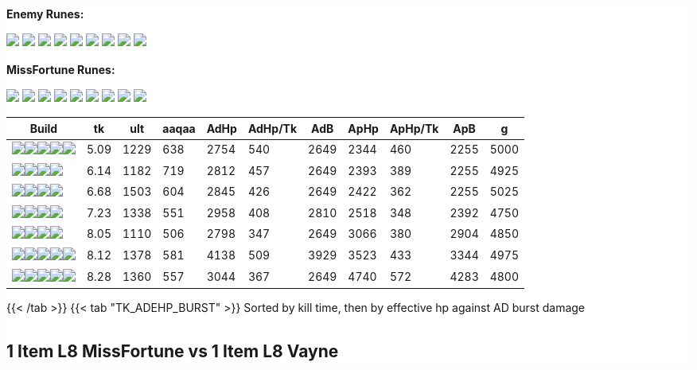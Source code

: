 

**Enemy Runes:**





![](/Styles/Precision/LethalTempo/LethalTempo.png)
![](/Styles/Precision/Overheal.png)
![](/Styles/Precision/LegendAlacrity/LegendAlacrity.png)
![](/Styles/Precision/CutDown/CutDown.png)
![](/Styles/Resolve/BonePlating/BonePlating.png)
![](/Styles/Sorcery/Unflinching/Unflinching.png)
![](/StatMods/StatModsAttackSpeedIcon.png)
![](/StatMods/StatModsAdaptiveForceIcon.png)
![](/StatMods/StatModsArmorIcon.png)



**MissFortune Runes:**


![](/Styles/Precision/Conqueror/Conqueror.png)
![](/Styles/Precision/Overheal.png)
![](/Styles/Precision/LegendAlacrity/LegendAlacrity.png)
![](/Styles/Precision/CutDown/CutDown.png)
![](/Styles/Sorcery/AbsoluteFocus/AbsoluteFocus.png)
![](/Styles/Sorcery/GatheringStorm/GatheringStorm.png)
![](/StatMods/StatModsAttackSpeedIcon.png)
![](/StatMods/StatModsAdaptiveForceIcon.png)
![](/StatMods/StatModsArmorIcon.png)





 Build |tk|ult|aaqaa|AdHp|AdHp/Tk|AdB|ApHp|ApHp/Tk|ApB|g
-|-|-|-|-|-|-|-|-|-|-
![](/item/6672.png)![](/item/1001.png)![](/item/1053.png)![](/item/1055.png)![](/item/1036.png)|5.09|1229|638|2754|540|2649|2344|460|2255|5000
![](/item/3153.png)![](/item/1001.png)![](/item/1055.png)![](/item/1037.png)|6.14|1182|719|2812|457|2649|2393|389|2255|4925
![](/item/3074.png)![](/item/1001.png)![](/item/1055.png)![](/item/1037.png)|6.68|1503|604|2845|426|2649|2422|362|2255|5025
![](/item/6692.png)![](/item/1001.png)![](/item/1053.png)![](/item/1055.png)|7.23|1338|551|2958|408|2810|2518|348|2392|4750
![](/item/3091.png)![](/item/1001.png)![](/item/1053.png)![](/item/1055.png)|8.05|1110|506|2798|347|2649|3066|380|2904|4850
![](/item/6673.png)![](/item/1001.png)![](/item/1055.png)![](/item/1037.png)![](/item/1036.png)|8.12|1378|581|4138|509|3929|3523|433|3344|4975
![](/item/3156.png)![](/item/1001.png)![](/item/1053.png)![](/item/1055.png)![](/item/1036.png)|8.28|1360|557|3044|367|2649|4740|572|4283|4800
{{< /tab >}}
{{< tab "TK_ADEHP_BURST" >}}
Sorted by kill time, then by effective hp against AD burst damage
## 1 Item L8 MissFortune vs 1 Item L8 Vayne
